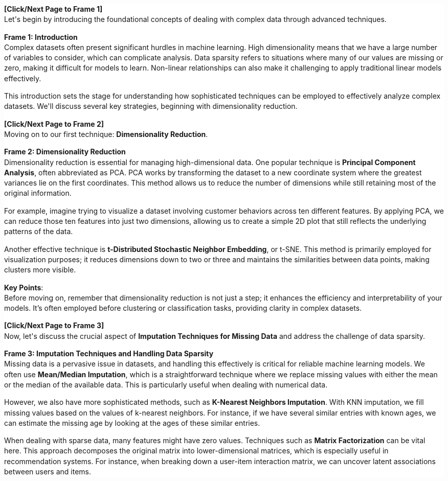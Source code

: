 **[Click/Next Page to Frame 1]**  
Let's begin by introducing the foundational concepts of dealing with complex data through advanced techniques.

**Frame 1: Introduction**  
Complex datasets often present significant hurdles in machine learning. High dimensionality means that we have a large number of variables to consider, which can complicate analysis. Data sparsity refers to situations where many of our values are missing or zero, making it difficult for models to learn. Non-linear relationships can also make it challenging to apply traditional linear models effectively.

This introduction sets the stage for understanding how sophisticated techniques can be employed to effectively analyze complex datasets. We'll discuss several key strategies, beginning with dimensionality reduction.

**[Click/Next Page to Frame 2]**  
Moving on to our first technique: **Dimensionality Reduction**.

**Frame 2: Dimensionality Reduction**  
Dimensionality reduction is essential for managing high-dimensional data. One popular technique is **Principal Component Analysis**, often abbreviated as PCA. PCA works by transforming the dataset to a new coordinate system where the greatest variances lie on the first coordinates. This method allows us to reduce the number of dimensions while still retaining most of the original information. 

For example, imagine trying to visualize a dataset involving customer behaviors across ten different features. By applying PCA, we can reduce those ten features into just two dimensions, allowing us to create a simple 2D plot that still reflects the underlying patterns of the data. 

Another effective technique is **t-Distributed Stochastic Neighbor Embedding**, or t-SNE. This method is primarily employed for visualization purposes; it reduces dimensions down to two or three and maintains the similarities between data points, making clusters more visible. 

**Key Points**:  
Before moving on, remember that dimensionality reduction is not just a step; it enhances the efficiency and interpretability of your models. It’s often employed before clustering or classification tasks, providing clarity in complex datasets.

**[Click/Next Page to Frame 3]**  
Now, let's discuss the crucial aspect of **Imputation Techniques for Missing Data** and address the challenge of data sparsity.

**Frame 3: Imputation Techniques and Handling Data Sparsity**  
Missing data is a pervasive issue in datasets, and handling this effectively is critical for reliable machine learning models. We often use **Mean/Median Imputation**, which is a straightforward technique where we replace missing values with either the mean or the median of the available data. This is particularly useful when dealing with numerical data.

However, we also have more sophisticated methods, such as **K-Nearest Neighbors Imputation**. With KNN imputation, we fill missing values based on the values of k-nearest neighbors. For instance, if we have several similar entries with known ages, we can estimate the missing age by looking at the ages of these similar entries.

When dealing with sparse data, many features might have zero values. Techniques such as **Matrix Factorization** can be vital here. This approach decomposes the original matrix into lower-dimensional matrices, which is especially useful in recommendation systems. For instance, when breaking down a user-item interaction matrix, we can uncover latent associations between users and items.
